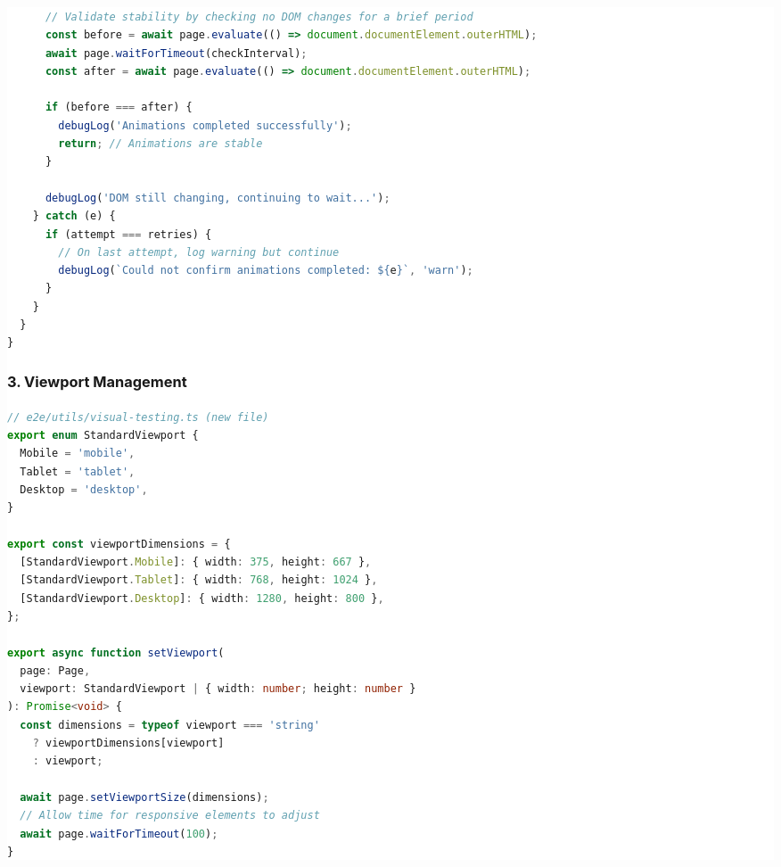 ```typescript
      // Validate stability by checking no DOM changes for a brief period
      const before = await page.evaluate(() => document.documentElement.outerHTML);
      await page.waitForTimeout(checkInterval);
      const after = await page.evaluate(() => document.documentElement.outerHTML);
      
      if (before === after) {
        debugLog('Animations completed successfully');
        return; // Animations are stable
      }
      
      debugLog('DOM still changing, continuing to wait...');
    } catch (e) {
      if (attempt === retries) {
        // On last attempt, log warning but continue
        debugLog(`Could not confirm animations completed: ${e}`, 'warn');
      }
    }
  }
}
```

### 3. Viewport Management

```typescript
// e2e/utils/visual-testing.ts (new file)
export enum StandardViewport {
  Mobile = 'mobile',
  Tablet = 'tablet',
  Desktop = 'desktop',
}

export const viewportDimensions = {
  [StandardViewport.Mobile]: { width: 375, height: 667 },
  [StandardViewport.Tablet]: { width: 768, height: 1024 },
  [StandardViewport.Desktop]: { width: 1280, height: 800 },
};

export async function setViewport(
  page: Page, 
  viewport: StandardViewport | { width: number; height: number }
): Promise<void> {
  const dimensions = typeof viewport === 'string' 
    ? viewportDimensions[viewport] 
    : viewport;
    
  await page.setViewportSize(dimensions);
  // Allow time for responsive elements to adjust
  await page.waitForTimeout(100);
}
```
